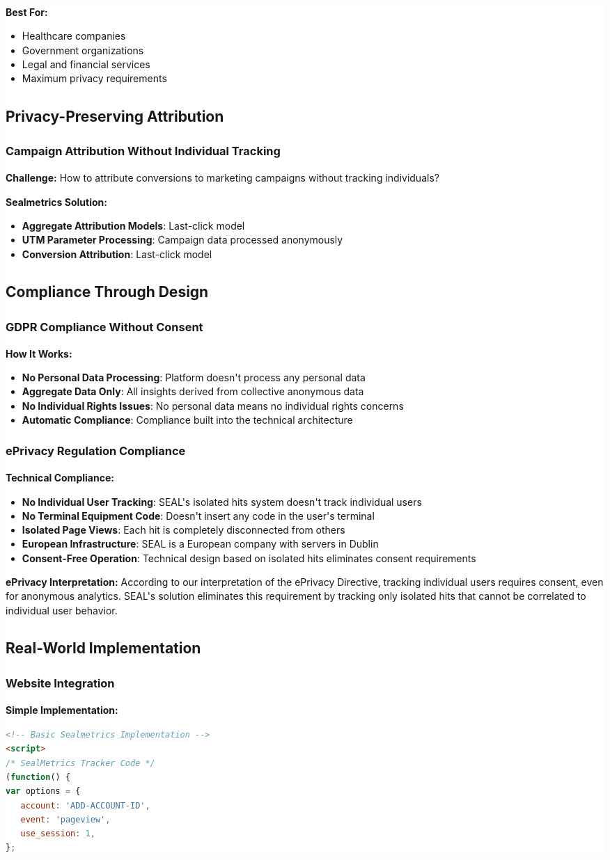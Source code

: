 **Best For:**

- Healthcare companies
- Government organizations
- Legal and financial services
- Maximum privacy requirements

## Privacy-Preserving Attribution

### Campaign Attribution Without Individual Tracking

**Challenge:** How to attribute conversions to marketing campaigns without tracking individuals?

**Sealmetrics Solution:**

- **Aggregate Attribution Models**: Last-click model
- **UTM Parameter Processing**: Campaign data processed anonymously
- **Conversion Attribution**: Last-click model

## Compliance Through Design

### GDPR Compliance Without Consent

**How It Works:**

- **No Personal Data Processing**: Platform doesn't process any personal data
- **Aggregate Data Only**: All insights derived from collective anonymous data
- **No Individual Rights Issues**: No personal data means no individual rights concerns
- **Automatic Compliance**: Compliance built into the technical architecture

### ePrivacy Regulation Compliance

**Technical Compliance:**

- **No Individual User Tracking**: SEAL's isolated hits system doesn't track individual users
- **No Terminal Equipment Code**: Doesn't insert any code in the user's terminal
- **Isolated Page Views**: Each hit is completely disconnected from others
- **European Infrastructure**: SEAL is a European company with servers in Dublin
- **Consent-Free Operation**: Technical design based on isolated hits eliminates consent requirements

**ePrivacy Interpretation:**
According to our interpretation of the ePrivacy Directive, tracking individual users requires consent, even for anonymous analytics. SEAL's solution eliminates this requirement by tracking only isolated hits that cannot be correlated to individual user behavior.

## Real-World Implementation

### Website Integration

**Simple Implementation:**

```html
<!-- Basic Sealmetrics Implementation -->
<script>
/* SealMetrics Tracker Code */
(function() {
var options = {
   account: 'ADD-ACCOUNT-ID',
   event: 'pageview',
   use_session: 1,
};
```